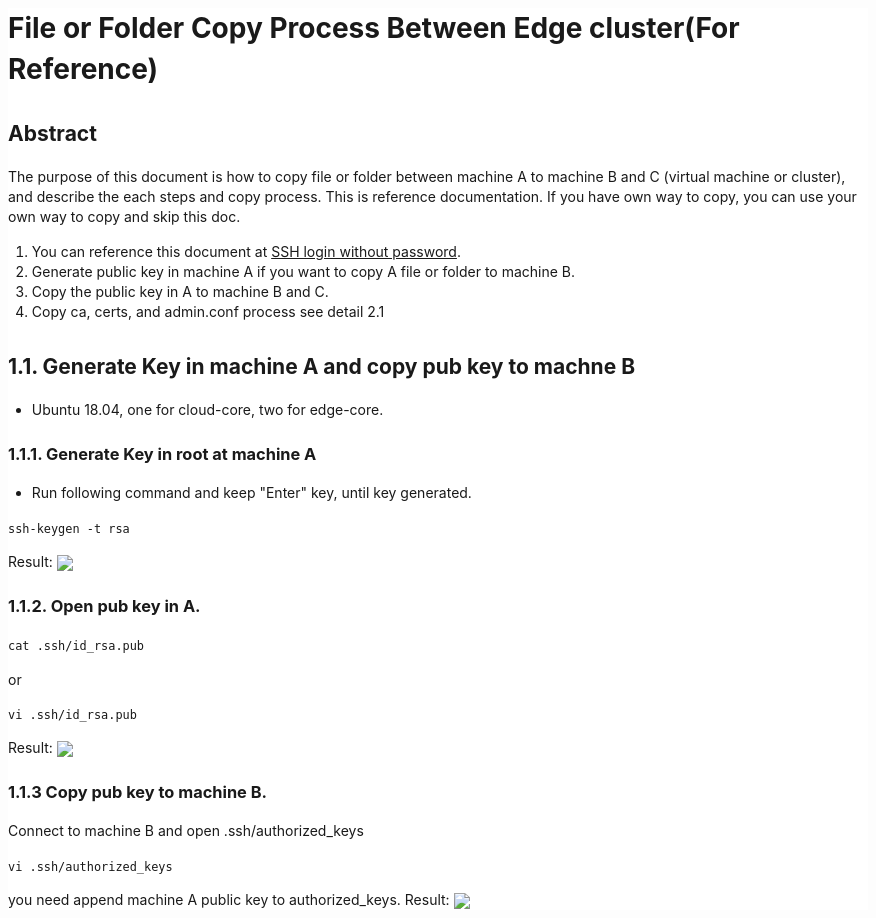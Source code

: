 #	File or Folder Copy Process Between Edge cluster(For Reference)

## Abstract
The purpose of this document is how to copy file or folder between machine A to machine B and C (virtual machine or cluster), and describe the each steps and copy process. This is reference documentation.
If you have own way to copy, you can use your own way to copy and skip this doc.
1. You can reference this document at [SSH login without password](http://www.linuxproblem.org/art_9.html).
2. Generate public key in machine A if you want to copy A file or folder to machine B.
3. Copy the public key in A to machine B and C.
4. Copy ca, certs, and admin.conf process see detail 2.1

## 1.1. Generate Key in machine A and copy pub key to machne B 
-	Ubuntu 18.04, one for cloud-core, two for edge-core.

### 1.1.1. Generate Key in root at machine A
-	Run following command and keep "Enter" key, until key generated.
```
ssh-keygen -t rsa
```
Result:
<img src="images/Key_01_generate.png" 
     width="98%"  
     align="center"/>

### 1.1.2. Open pub key in A.
```
cat .ssh/id_rsa.pub
```
or
```
vi .ssh/id_rsa.pub
```
Result:
<img src="images/Key_02_machineAkey.png" 
     width="98%"  
     align="center"/>

### 1.1.3 Copy pub key to machine B.
Connect to machine B and open .ssh/authorized_keys
```
vi .ssh/authorized_keys
```
you need append machine A public key to authorized_keys.
Result:
<img src="images/Key_03_machineBauthkey.png" 
     width="98%"  
     align="center"/>
